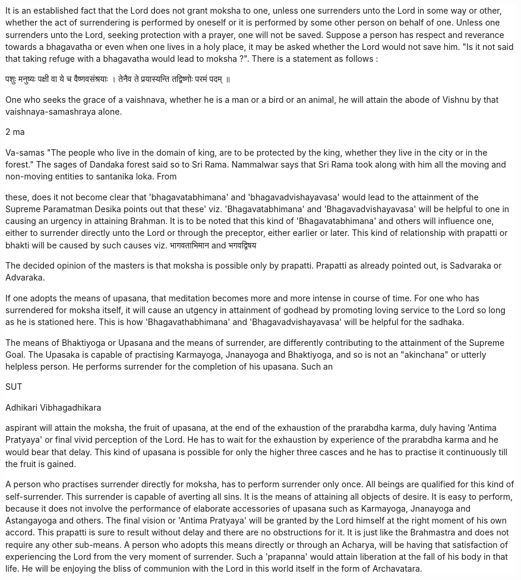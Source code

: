 It is an established fact that the Lord does not grant moksha to one, unless one surrenders unto the Lord in some way or other, whether the act of surrendering is performed by oneself or it is performed by some other person on behalf of one. Unless one surrenders unto the Lord, seeking protection with a prayer, one will not be saved. Suppose a person has respect and reverance towards a bhagavatha or even when one lives in a holy place, it may be asked whether the Lord would not save him. "Is it not said that taking refuge with a bhagavatha would lead to moksha ?". There is a statement as follows :

पशुः मनुष्यः पक्षी वा ये च वैष्णवसंश्रयाः । तेनैव ते प्रयास्यन्ति तद्विष्णोः परमं पदम् ॥

One who seeks the grace of a vaishnava, whether he is a man or a bird or an animal, he will attain the abode of Vishnu by that vaishnaya-samashraya alone.

2 ma

Va-samas "The people who live in the domain of king, are to be protected by the king, whether they live in the city or in the forest." The sages of Dandaka forest said so to Sri Rama. Nammalwar says that Sri Rama took along with him all the moving and non-moving entities to santanika loka. From

these, does it not become clear that 'bhagavatabhimana' and 'bhagavadvishayavasa' would lead to the attainment of the Supreme Paramatman Desika points out that these' viz. 'Bhagavatabhimana' and 'Bhagavadvishayavasa' will be helpful to one in causing an urgency in attaining Brahman. It is to be noted that this kind of 'Bhagavatabhimana' and others will influence one, either to surrender directly unto the Lord or through the preceptor, either earlier or later. This kind of relationship with prapatti or bhakti will be caused by such causes viz. भागवताभिमान and भगवद्विषय

The decided opinion of the masters is that moksha is possible only by prapatti. Prapatti as already pointed out, is Sadvaraka or Advaraka.

If one adopts the means of upasana, that meditation becomes more and more intense in course of time. For one who has surrendered for moksha itself, it will cause an utgency in attainment of godhead by promoting loving service to the Lord so long as he is stationed here. This is how 'Bhagavathabhimana' and 'Bhagavadvishayavasa' will be helpful for the sadhaka.

The means of Bhaktiyoga or Upasana and the means of surrender, are differently contributing to the attainment of the Supreme Goal. The Upasaka is capable of practising Karmayoga, Jnanayoga and Bhaktiyoga, and so is not an "akinchana" or utterly helpless person. He performs surrender for the completion of his upasana. Such an

SUT

Adhikari Vibhagadhikara

aspirant will attain the moksha, the fruit of upasana, at the end of the exhaustion of the prarabdha karma, duly having 'Antima Pratyaya' or final vivid perception of the Lord. He has to wait for the exhaustion by experience of the prarabdha karma and he would bear that delay. This kind of upasana is possible for only the higher three casces and he has to practise it continuously till the fruit is gained.

A person who practises surrender directly for moksha, has to perform surrender only once. All beings are qualified for this kind of self-surrender. This surrender is capable of averting all sins. It is the means of attaining all objects of desire. It is easy to perform, because it does not involve the performance of elaborate accessories of upasana such as Karmayoga, Jnanayoga and Astangayoga and others. The final vision or 'Antima Pratyaya' will be granted by the Lord himself at the right moment of his own accord. This prapatti is sure to result without delay and there are no obstructions for it. It is just like the Brahmastra and does not require any other sub-means. A person who adopts this means directly or through an Acharya, will be having that satisfaction of experiencing the Lord from the very moment of surrender. Such a 'prapanna' would attain liberation at the fall of his body in that life. He will be enjoying the bliss of communion with the Lord in this world itself in the form of Archavatara.
